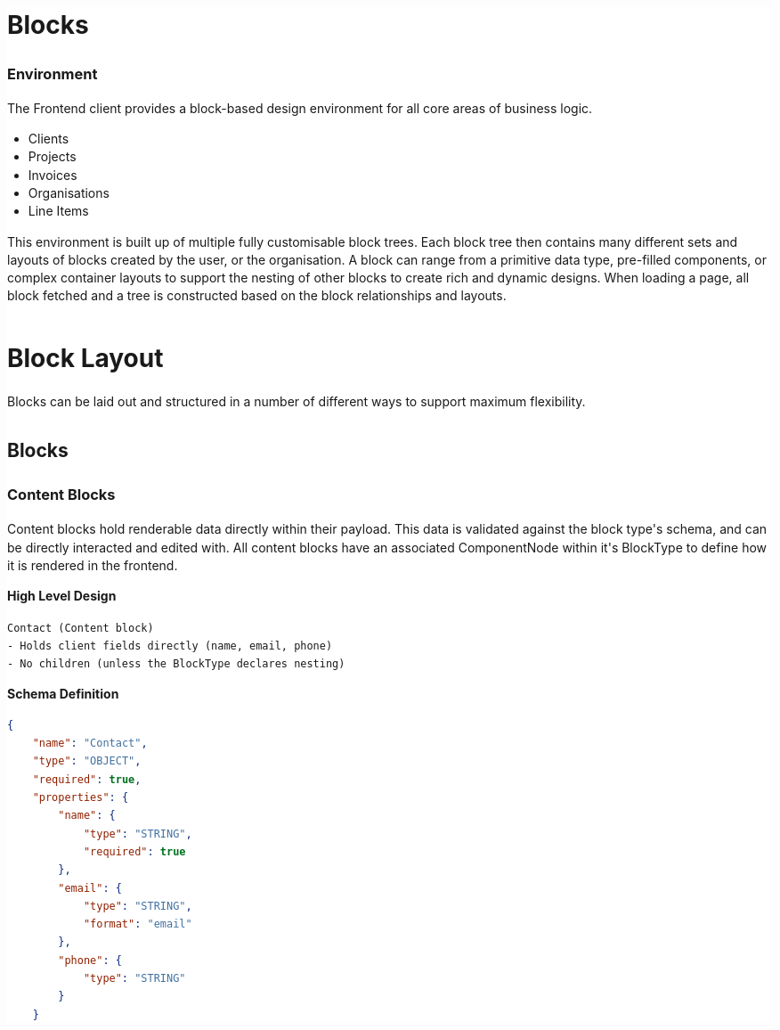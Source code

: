 # Blocks

### Environment

The Frontend client provides a block-based design environment for all core areas of business logic.

-   Clients
-   Projects
-   Invoices
-   Organisations
-   Line Items

This environment is built up of multiple fully customisable block trees. Each block tree then contains many different
sets and layouts
of blocks created by the user, or the organisation. A block can range from a primitive data type, pre-filled components,
or complex container layouts
to support the nesting of other blocks to create rich and dynamic designs.
When loading a page, all block fetched and a tree is constructed based on the block relationships and layouts.

# Block Layout

Blocks can be laid out and structured in a number of different ways to support maximum flexibility.

## Blocks

### Content Blocks

Content blocks hold renderable data directly within their payload. This data is validated against the block type's
schema, and can be directly interacted and edited with.
All content blocks have an associated ComponentNode within it's BlockType to define how it is rendered in the frontend.

**High Level Design**

```
Contact (Content block)
- Holds client fields directly (name, email, phone)
- No children (unless the BlockType declares nesting)
```

**Schema Definition**

```json
{
    "name": "Contact",
    "type": "OBJECT",
    "required": true,
    "properties": {
        "name": {
            "type": "STRING",
            "required": true
        },
        "email": {
            "type": "STRING",
            "format": "email"
        },
        "phone": {
            "type": "STRING"
        }
    }
```